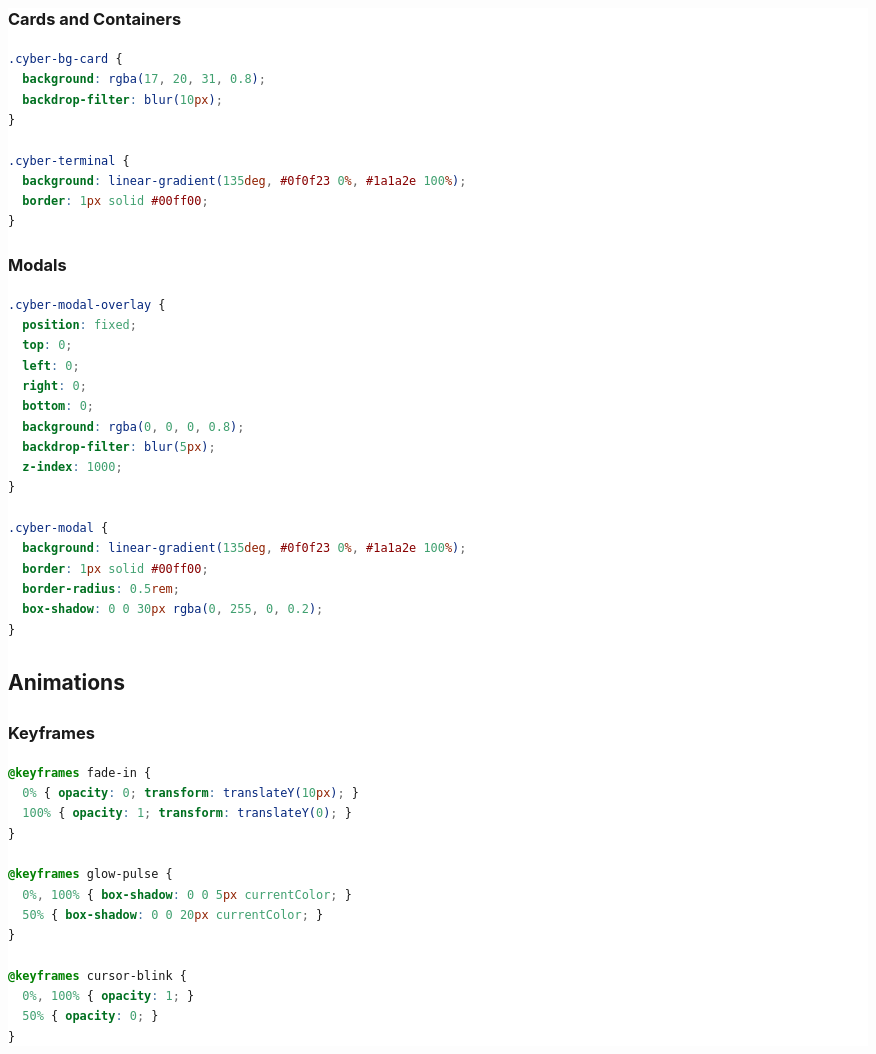 ### Cards and Containers
```css
.cyber-bg-card {
  background: rgba(17, 20, 31, 0.8);
  backdrop-filter: blur(10px);
}

.cyber-terminal {
  background: linear-gradient(135deg, #0f0f23 0%, #1a1a2e 100%);
  border: 1px solid #00ff00;
}
```

### Modals
```css
.cyber-modal-overlay {
  position: fixed;
  top: 0;
  left: 0;
  right: 0;
  bottom: 0;
  background: rgba(0, 0, 0, 0.8);
  backdrop-filter: blur(5px);
  z-index: 1000;
}

.cyber-modal {
  background: linear-gradient(135deg, #0f0f23 0%, #1a1a2e 100%);
  border: 1px solid #00ff00;
  border-radius: 0.5rem;
  box-shadow: 0 0 30px rgba(0, 255, 0, 0.2);
}
```

## Animations

### Keyframes
```css
@keyframes fade-in {
  0% { opacity: 0; transform: translateY(10px); }
  100% { opacity: 1; transform: translateY(0); }
}

@keyframes glow-pulse {
  0%, 100% { box-shadow: 0 0 5px currentColor; }
  50% { box-shadow: 0 0 20px currentColor; }
}

@keyframes cursor-blink {
  0%, 100% { opacity: 1; }
  50% { opacity: 0; }
}
```
